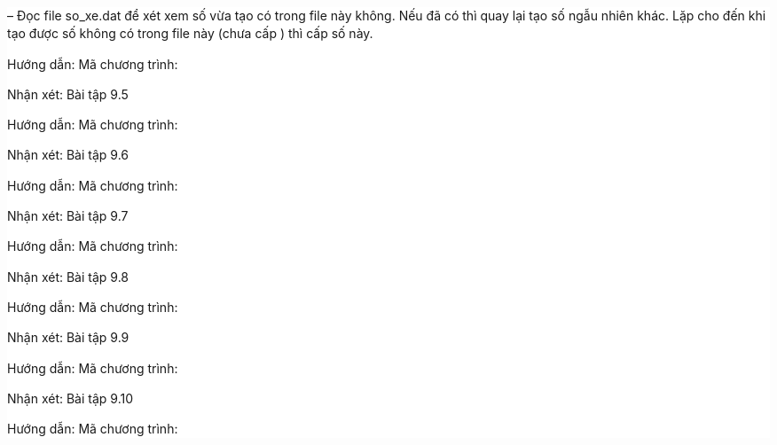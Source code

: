 – Đọc file so_xe.dat để xét xem số vừa tạo có trong file này không. Nếu đã có thì quay lại tạo số ngẫu nhiên khác. Lặp cho đến khi tạo được số không có trong file này (chưa cấp ) thì cấp số này.

 

Hướng dẫn:
Mã chương trình:
 

 

Nhận xét:
Bài tập 9.5

Hướng dẫn:
Mã chương trình:
 

 

Nhận xét:
Bài tập 9.6

Hướng dẫn:
Mã chương trình:
 

 

Nhận xét:
Bài tập 9.7

Hướng dẫn:
Mã chương trình:
 

 

Nhận xét:
Bài tập 9.8

Hướng dẫn:
Mã chương trình:
 

 

Nhận xét:
Bài tập 9.9

Hướng dẫn:
Mã chương trình:
 

 

Nhận xét:
Bài tập 9.10

Hướng dẫn:
Mã chương trình: